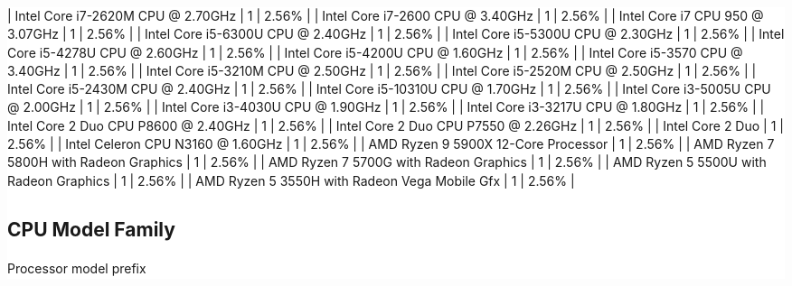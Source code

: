 | Intel Core i7-2620M CPU @ 2.70GHz             | 1         | 2.56%   |
| Intel Core i7-2600 CPU @ 3.40GHz              | 1         | 2.56%   |
| Intel Core i7 CPU 950 @ 3.07GHz               | 1         | 2.56%   |
| Intel Core i5-6300U CPU @ 2.40GHz             | 1         | 2.56%   |
| Intel Core i5-5300U CPU @ 2.30GHz             | 1         | 2.56%   |
| Intel Core i5-4278U CPU @ 2.60GHz             | 1         | 2.56%   |
| Intel Core i5-4200U CPU @ 1.60GHz             | 1         | 2.56%   |
| Intel Core i5-3570 CPU @ 3.40GHz              | 1         | 2.56%   |
| Intel Core i5-3210M CPU @ 2.50GHz             | 1         | 2.56%   |
| Intel Core i5-2520M CPU @ 2.50GHz             | 1         | 2.56%   |
| Intel Core i5-2430M CPU @ 2.40GHz             | 1         | 2.56%   |
| Intel Core i5-10310U CPU @ 1.70GHz            | 1         | 2.56%   |
| Intel Core i3-5005U CPU @ 2.00GHz             | 1         | 2.56%   |
| Intel Core i3-4030U CPU @ 1.90GHz             | 1         | 2.56%   |
| Intel Core i3-3217U CPU @ 1.80GHz             | 1         | 2.56%   |
| Intel Core 2 Duo CPU P8600 @ 2.40GHz          | 1         | 2.56%   |
| Intel Core 2 Duo CPU P7550 @ 2.26GHz          | 1         | 2.56%   |
| Intel Core 2 Duo                              | 1         | 2.56%   |
| Intel Celeron CPU N3160 @ 1.60GHz             | 1         | 2.56%   |
| AMD Ryzen 9 5900X 12-Core Processor           | 1         | 2.56%   |
| AMD Ryzen 7 5800H with Radeon Graphics        | 1         | 2.56%   |
| AMD Ryzen 7 5700G with Radeon Graphics        | 1         | 2.56%   |
| AMD Ryzen 5 5500U with Radeon Graphics        | 1         | 2.56%   |
| AMD Ryzen 5 3550H with Radeon Vega Mobile Gfx | 1         | 2.56%   |

CPU Model Family
----------------

Processor model prefix
